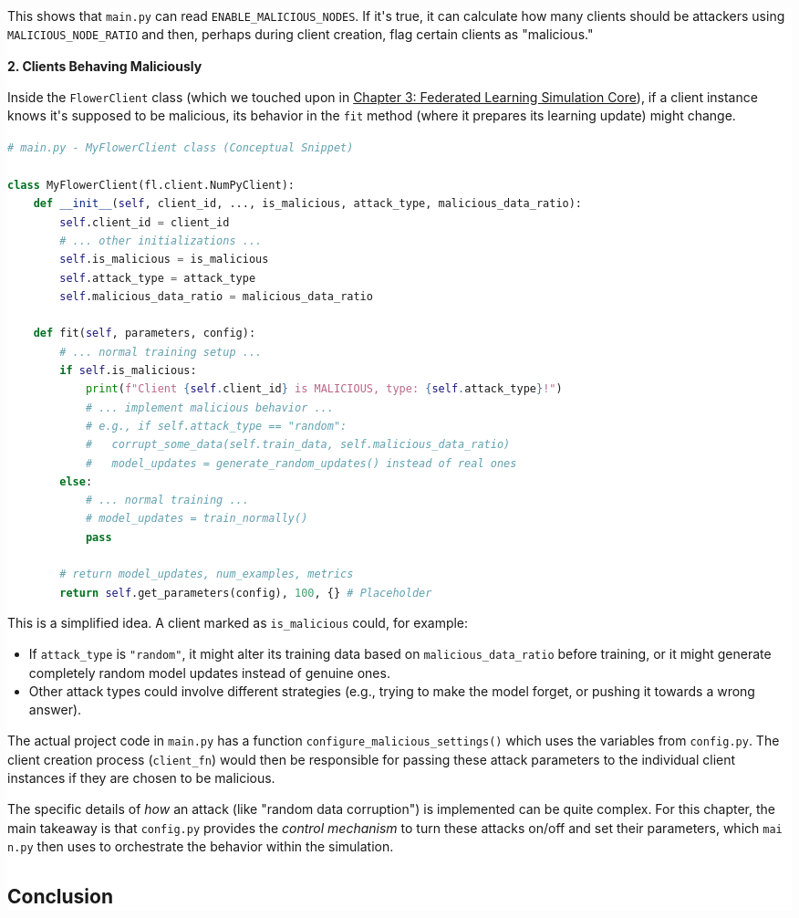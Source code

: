 This shows that `main.py` can read `ENABLE_MALICIOUS_NODES`. If it's true, it can calculate how many clients should be attackers using `MALICIOUS_NODE_RATIO` and then, perhaps during client creation, flag certain clients as "malicious."

**2. Clients Behaving Maliciously**

Inside the `FlowerClient` class (which we touched upon in [Chapter 3: Federated Learning Simulation Core](03_federated_learning_simulation_core_.md)), if a client instance knows it's supposed to be malicious, its behavior in the `fit` method (where it prepares its learning update) might change.

```python
# main.py - MyFlowerClient class (Conceptual Snippet)

class MyFlowerClient(fl.client.NumPyClient):
    def __init__(self, client_id, ..., is_malicious, attack_type, malicious_data_ratio):
        self.client_id = client_id
        # ... other initializations ...
        self.is_malicious = is_malicious
        self.attack_type = attack_type
        self.malicious_data_ratio = malicious_data_ratio

    def fit(self, parameters, config):
        # ... normal training setup ...
        if self.is_malicious:
            print(f"Client {self.client_id} is MALICIOUS, type: {self.attack_type}!")
            # ... implement malicious behavior ...
            # e.g., if self.attack_type == "random":
            #   corrupt_some_data(self.train_data, self.malicious_data_ratio)
            #   model_updates = generate_random_updates() instead of real ones
        else:
            # ... normal training ...
            # model_updates = train_normally()
            pass

        # return model_updates, num_examples, metrics
        return self.get_parameters(config), 100, {} # Placeholder
```
This is a simplified idea. A client marked as `is_malicious` could, for example:
*   If `attack_type` is `"random"`, it might alter its training data based on `malicious_data_ratio` before training, or it might generate completely random model updates instead of genuine ones.
*   Other attack types could involve different strategies (e.g., trying to make the model forget, or pushing it towards a wrong answer).

The actual project code in `main.py` has a function `configure_malicious_settings()` which uses the variables from `config.py`. The client creation process (`client_fn`) would then be responsible for passing these attack parameters to the individual client instances if they are chosen to be malicious.

The specific details of *how* an attack (like "random data corruption") is implemented can be quite complex. For this chapter, the main takeaway is that `config.py` provides the *control mechanism* to turn these attacks on/off and set their parameters, which `main.py` then uses to orchestrate the behavior within the simulation.

## Conclusion
